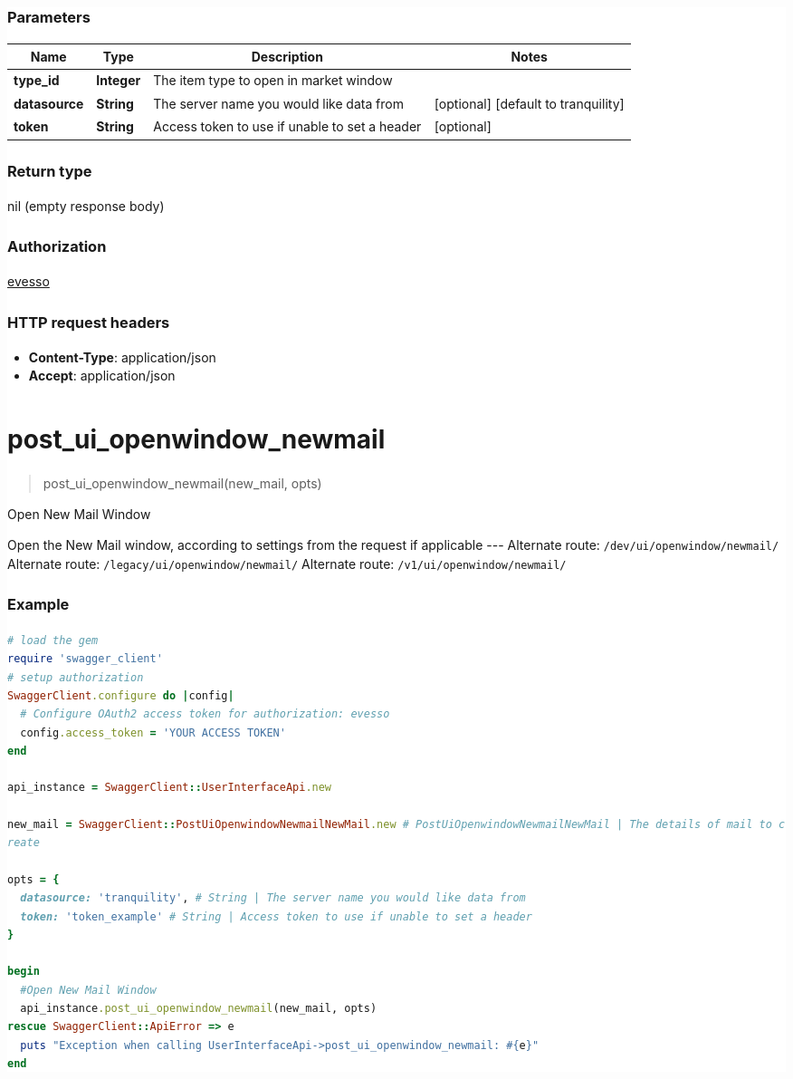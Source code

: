 ### Parameters

Name | Type | Description  | Notes
------------- | ------------- | ------------- | -------------
 **type_id** | **Integer**| The item type to open in market window | 
 **datasource** | **String**| The server name you would like data from | [optional] [default to tranquility]
 **token** | **String**| Access token to use if unable to set a header | [optional] 

### Return type

nil (empty response body)

### Authorization

[evesso](../README.md#evesso)

### HTTP request headers

 - **Content-Type**: application/json
 - **Accept**: application/json



# **post_ui_openwindow_newmail**
> post_ui_openwindow_newmail(new_mail, opts)

Open New Mail Window

Open the New Mail window, according to settings from the request if applicable  --- Alternate route: `/dev/ui/openwindow/newmail/`  Alternate route: `/legacy/ui/openwindow/newmail/`  Alternate route: `/v1/ui/openwindow/newmail/` 

### Example
```ruby
# load the gem
require 'swagger_client'
# setup authorization
SwaggerClient.configure do |config|
  # Configure OAuth2 access token for authorization: evesso
  config.access_token = 'YOUR ACCESS TOKEN'
end

api_instance = SwaggerClient::UserInterfaceApi.new

new_mail = SwaggerClient::PostUiOpenwindowNewmailNewMail.new # PostUiOpenwindowNewmailNewMail | The details of mail to create

opts = { 
  datasource: 'tranquility', # String | The server name you would like data from
  token: 'token_example' # String | Access token to use if unable to set a header
}

begin
  #Open New Mail Window
  api_instance.post_ui_openwindow_newmail(new_mail, opts)
rescue SwaggerClient::ApiError => e
  puts "Exception when calling UserInterfaceApi->post_ui_openwindow_newmail: #{e}"
end
```
